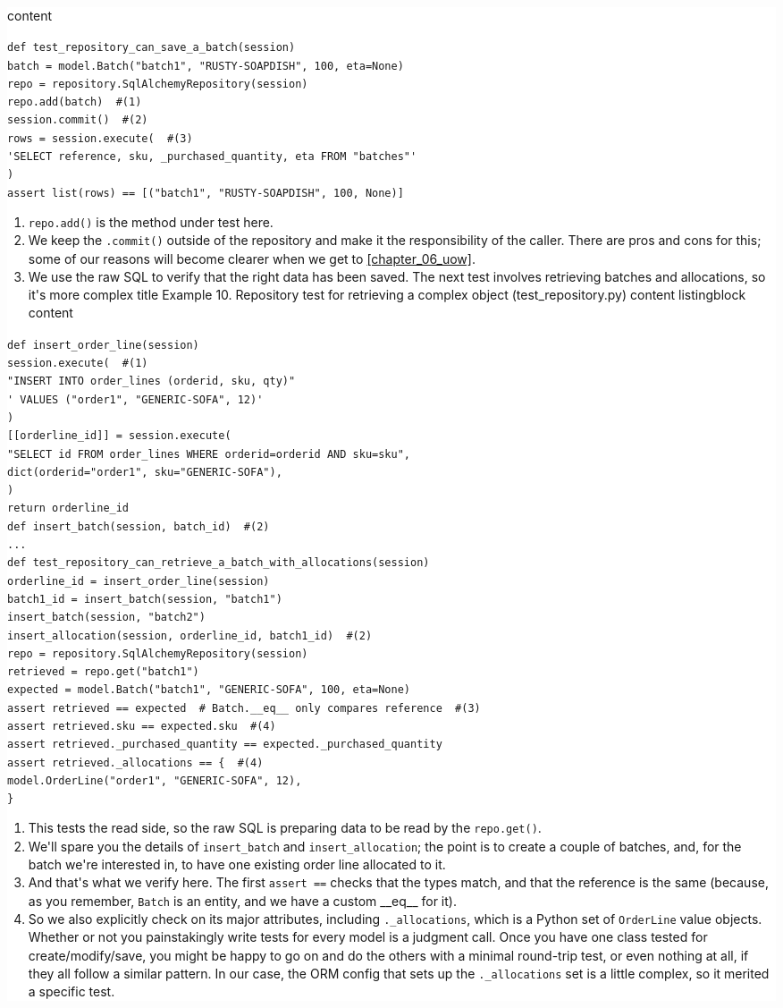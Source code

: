 content
``` highlight
def test_repository_can_save_a_batch(session)
batch = model.Batch("batch1", "RUSTY-SOAPDISH", 100, eta=None)
repo = repository.SqlAlchemyRepository(session)
repo.add(batch)  #(1)
session.commit()  #(2)
rows = session.execute(  #(3)
'SELECT reference, sku, _purchased_quantity, eta FROM "batches"'
)
assert list(rows) == [("batch1", "RUSTY-SOAPDISH", 100, None)]
```
1.  `repo.add()` is the method under test here.
2.  We keep the `.commit()` outside of the repository and make it the responsibility of the caller. There are pros and cons for this; some of our reasons will become clearer when we get to [\[chapter_06_uow\]](#chapter_06_uow).
3.  We use the raw SQL to verify that the right data has been saved.
The next test involves retrieving batches and allocations, so it's more complex
title
Example 10. Repository test for retrieving a complex object (test_repository.py)
content
listingblock
content
``` highlight
def insert_order_line(session)
session.execute(  #(1)
"INSERT INTO order_lines (orderid, sku, qty)"
' VALUES ("order1", "GENERIC-SOFA", 12)'
)
[[orderline_id]] = session.execute(
"SELECT id FROM order_lines WHERE orderid=orderid AND sku=sku",
dict(orderid="order1", sku="GENERIC-SOFA"),
)
return orderline_id
def insert_batch(session, batch_id)  #(2)
...
def test_repository_can_retrieve_a_batch_with_allocations(session)
orderline_id = insert_order_line(session)
batch1_id = insert_batch(session, "batch1")
insert_batch(session, "batch2")
insert_allocation(session, orderline_id, batch1_id)  #(2)
repo = repository.SqlAlchemyRepository(session)
retrieved = repo.get("batch1")
expected = model.Batch("batch1", "GENERIC-SOFA", 100, eta=None)
assert retrieved == expected  # Batch.__eq__ only compares reference  #(3)
assert retrieved.sku == expected.sku  #(4)
assert retrieved._purchased_quantity == expected._purchased_quantity
assert retrieved._allocations == {  #(4)
model.OrderLine("order1", "GENERIC-SOFA", 12),
}
```
1.  This tests the read side, so the raw SQL is preparing data to be read by the `repo.get()`.
2.  We'll spare you the details of `insert_batch` and `insert_allocation`; the point is to create a couple of batches, and, for the batch we're interested in, to have one existing order line allocated to it.
3.  And that's what we verify here. The first `assert ==` checks that the types match, and that the reference is the same (because, as you remember, `Batch` is an entity, and we have a custom \_\_eq\_\_ for it).
4.  So we also explicitly check on its major attributes, including `._allocations`, which is a Python set of `OrderLine` value objects.
Whether or not you painstakingly write tests for every model is a judgment call. Once you have one class tested for create/modify/save, you might be happy to go on and do the others with a minimal round-trip test, or even nothing at all, if they all follow a similar pattern. In our case, the ORM config that sets up the `._allocations` set is a little complex, so it merited a specific test.